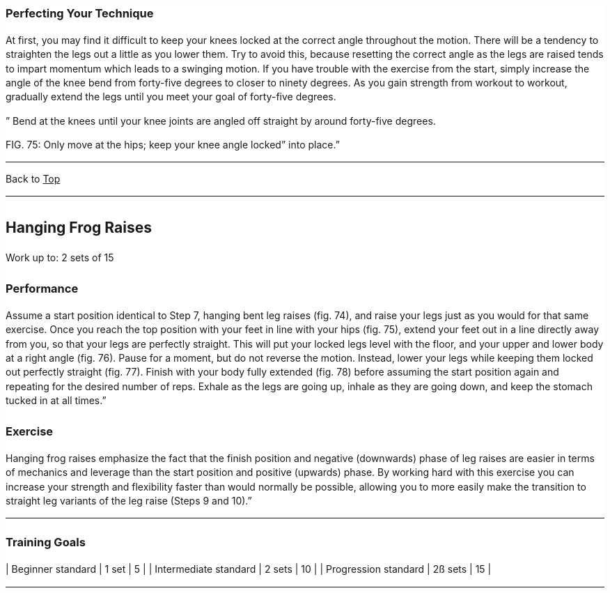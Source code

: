 
### Perfecting Your Technique
At first, you may find it difficult to keep your knees locked at the correct angle throughout the motion. There will be a tendency to straighten the legs out a little as you lower them. Try to avoid this, because resetting the correct angle as the legs are raised tends to impart momentum which leads to a swinging motion. If you have trouble with the exercise from the start, simply increase the angle of the knee bend from forty-five degrees to closer to ninety degrees. As you gain strength from workout to workout, gradually extend the legs until you meet your goal of forty-five degrees.

”
Bend at the knees until your knee joints are angled off straight by around forty-five degrees.


FIG. 75: Only move at the hips; keep your knee angle locked” into place.”

---

Back to [Top](#abs)

---

## Hanging Frog Raises

Work up to: 2 sets of 15

### Performance
Assume a start position identical to Step 7, hanging bent leg raises (fig. 74), and raise your legs just as you would for that same exercise. Once you reach the top position with your feet in line with your hips (fig. 75), extend your feet out in a line directly away from you, so that your legs are perfectly straight. This will put your locked legs level with the floor, and your upper and lower body at a right angle (fig. 76). Pause for a moment, but do not reverse the motion. Instead, lower your legs while keeping them locked out perfectly straight (fig. 77). Finish with your body fully extended (fig. 78) before assuming the start position again and repeating for the desired number of reps. Exhale as the legs are going up, inhale as they are going down, and keep the stomach tucked in at all times.”

### Exercise
Hanging frog raises emphasize the fact that the finish position and negative (downwards) phase of leg raises are easier in terms of mechanics and leverage than the start position and positive (upwards) phase. By working hard with this exercise you can increase your strength and flexibility faster than would normally be possible, allowing you to more easily make the transition to straight leg variants of the leg raise (Steps 9 and 10).”

---

### Training Goals

| Beginner standard | 1 set | 5 |
| Intermediate standard | 2 sets | 10 |
| Progression standard | 2ß sets | 15 |

---